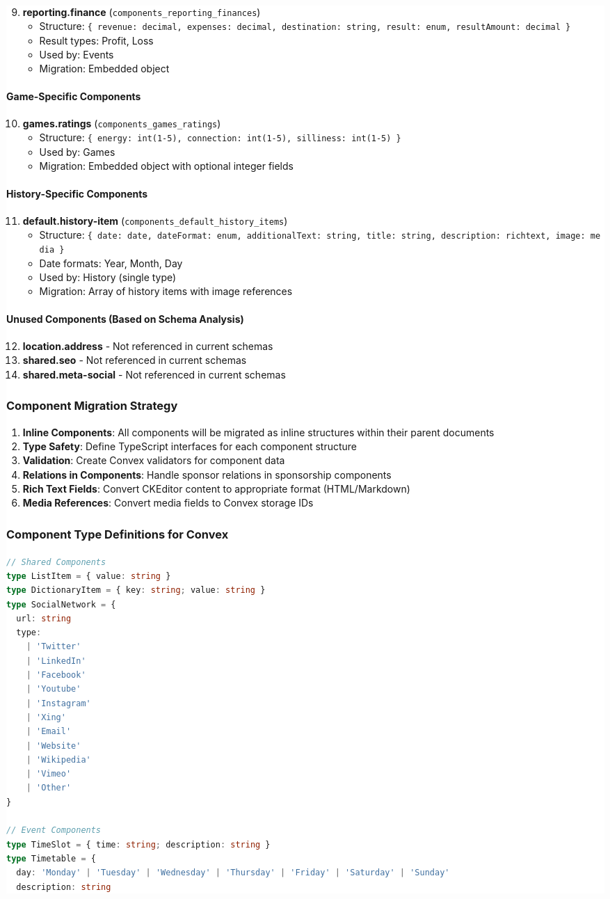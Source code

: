 9. **reporting.finance** (`components_reporting_finances`)
   - Structure: `{ revenue: decimal, expenses: decimal, destination: string, result: enum, resultAmount: decimal }`
   - Result types: Profit, Loss
   - Used by: Events
   - Migration: Embedded object

#### Game-Specific Components

10. **games.ratings** (`components_games_ratings`)
    - Structure: `{ energy: int(1-5), connection: int(1-5), silliness: int(1-5) }`
    - Used by: Games
    - Migration: Embedded object with optional integer fields

#### History-Specific Components

11. **default.history-item** (`components_default_history_items`)
    - Structure: `{ date: date, dateFormat: enum, additionalText: string, title: string, description: richtext, image: media }`
    - Date formats: Year, Month, Day
    - Used by: History (single type)
    - Migration: Array of history items with image references

#### Unused Components (Based on Schema Analysis)

12. **location.address** - Not referenced in current schemas
13. **shared.seo** - Not referenced in current schemas
14. **shared.meta-social** - Not referenced in current schemas

### Component Migration Strategy

1. **Inline Components**: All components will be migrated as inline structures within their parent documents
2. **Type Safety**: Define TypeScript interfaces for each component structure
3. **Validation**: Create Convex validators for component data
4. **Relations in Components**: Handle sponsor relations in sponsorship components
5. **Rich Text Fields**: Convert CKEditor content to appropriate format (HTML/Markdown)
6. **Media References**: Convert media fields to Convex storage IDs

### Component Type Definitions for Convex

```typescript
// Shared Components
type ListItem = { value: string }
type DictionaryItem = { key: string; value: string }
type SocialNetwork = {
  url: string
  type:
    | 'Twitter'
    | 'LinkedIn'
    | 'Facebook'
    | 'Youtube'
    | 'Instagram'
    | 'Xing'
    | 'Email'
    | 'Website'
    | 'Wikipedia'
    | 'Vimeo'
    | 'Other'
}

// Event Components
type TimeSlot = { time: string; description: string }
type Timetable = {
  day: 'Monday' | 'Tuesday' | 'Wednesday' | 'Thursday' | 'Friday' | 'Saturday' | 'Sunday'
  description: string
```